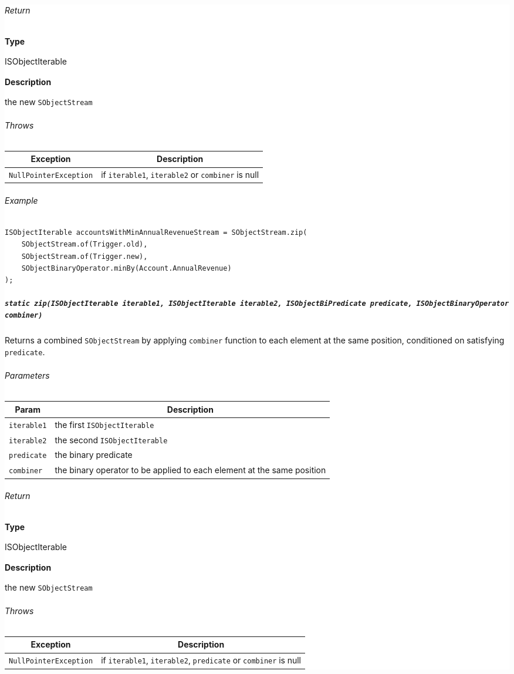 ###### Return

**Type**

ISObjectIterable

**Description**

the new `SObjectStream`

###### Throws
|Exception|Description|
|---|---|
|`NullPointerException`|if `iterable1`, `iterable2` or `combiner` is null|

###### Example
```apex
ISObjectIterable accountsWithMinAnnualRevenueStream = SObjectStream.zip(
    SObjectStream.of(Trigger.old),
    SObjectStream.of(Trigger.new),
    SObjectBinaryOperator.minBy(Account.AnnualRevenue)
);
```

##### `static zip(ISObjectIterable iterable1, ISObjectIterable iterable2, ISObjectBiPredicate predicate, ISObjectBinaryOperator combiner)`

Returns a combined `SObjectStream` by applying `combiner` function to each element at the same position, conditioned on satisfying `predicate`.

###### Parameters
|Param|Description|
|---|---|
|`iterable1`|the first `ISObjectIterable`|
|`iterable2`|the second `ISObjectIterable`|
|`predicate`|the binary predicate|
|`combiner`|the binary operator to be applied to each element at the same position|

###### Return

**Type**

ISObjectIterable

**Description**

the new `SObjectStream`

###### Throws
|Exception|Description|
|---|---|
|`NullPointerException`|if `iterable1`, `iterable2`, `predicate` or `combiner` is null|

